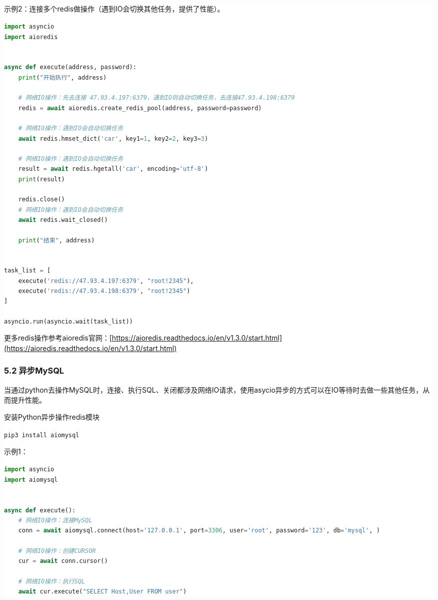 

示例2：连接多个redis做操作（遇到IO会切换其他任务，提供了性能）。

```python
import asyncio
import aioredis


async def execute(address, password):
    print("开始执行", address)

    # 网络IO操作：先去连接 47.93.4.197:6379，遇到IO则自动切换任务，去连接47.93.4.198:6379
    redis = await aioredis.create_redis_pool(address, password=password)

    # 网络IO操作：遇到IO会自动切换任务
    await redis.hmset_dict('car', key1=1, key2=2, key3=3)

    # 网络IO操作：遇到IO会自动切换任务
    result = await redis.hgetall('car', encoding='utf-8')
    print(result)

    redis.close()
    # 网络IO操作：遇到IO会自动切换任务
    await redis.wait_closed()

    print("结束", address)


task_list = [
    execute('redis://47.93.4.197:6379', "root!2345"),
    execute('redis://47.93.4.198:6379', "root!2345")
]

asyncio.run(asyncio.wait(task_list))
```

更多redis操作参考aioredis官网：[https://aioredis.readthedocs.io/en/v1.3.0/start.html](https://aioredis.readthedocs.io/en/v1.3.0/start.html)



### 5.2 异步MySQL
当通过python去操作MySQL时，连接、执行SQL、关闭都涉及网络IO请求，使用asycio异步的方式可以在IO等待时去做一些其他任务，从而提升性能。

安装Python异步操作redis模块

```plain
pip3 install aiomysql
```

示例1：

```python
import asyncio
import aiomysql


async def execute():
    # 网络IO操作：连接MySQL
    conn = await aiomysql.connect(host='127.0.0.1', port=3306, user='root', password='123', db='mysql', )

    # 网络IO操作：创建CURSOR
    cur = await conn.cursor()

    # 网络IO操作：执行SQL
    await cur.execute("SELECT Host,User FROM user")

```